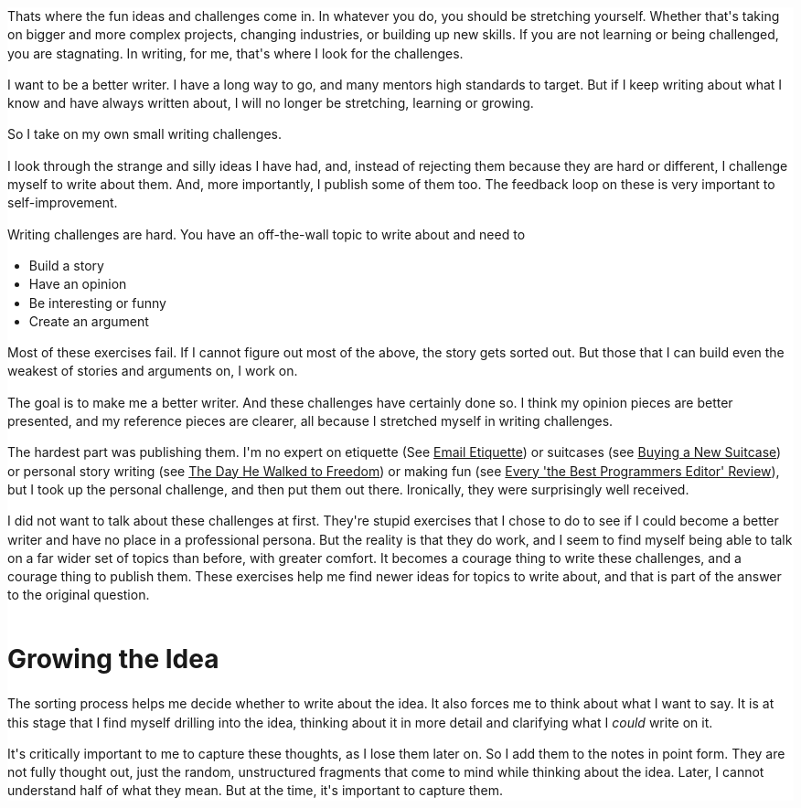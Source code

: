 Thats where the fun ideas and challenges come in. In whatever you do, you should be stretching yourself. Whether that's taking on bigger and more complex projects, changing industries, or building up new skills. If you are not learning or being challenged, you are stagnating. In writing, for me, that's where I look for the challenges.

I want to be a better writer. I have a long way to go, and many mentors high standards to target. But if I keep writing about what I know and have always written about, I will no longer be stretching, learning or growing.

So I take on my own small writing challenges.

I look through the strange and silly ideas I have had, and, instead of rejecting them because they are hard or different, I challenge myself to write about them. And, more importantly, I publish some of them too. The feedback loop on these is very important to self-improvement.

Writing challenges are hard. You have an off-the-wall topic to write about and need to

* Build a story
* Have an opinion
* Be interesting or funny
* Create an argument

Most of these exercises fail. If I cannot figure out most of the above, the story gets sorted out. But those that I can build even the weakest of stories and arguments on, I work on.

The goal is to make me a better writer. And these challenges have certainly done so. I think my opinion pieces are better presented, and my reference pieces are clearer, all because I stretched myself in writing challenges.

The hardest part was publishing them. I'm no expert on etiquette (See [Email Etiquette](https://hiltmon.com/blog/2012/10/24/email-etiquette/)) or suitcases (see [Buying a New Suitcase](https://hiltmon.com/blog/2012/09/19/buying-a-new-suitcase/)) or personal story writing (see [The Day He Walked to Freedom](https://hiltmon.com/blog/2013/12/06/the-day-he-walked-to-freedom/)) or making fun (see [Every 'the Best Programmers Editor' Review](https://hiltmon.com/blog/2013/05/14/every-the-best-programmers-editor-review/)), but I took up the personal challenge, and then put them out there. Ironically, they were surprisingly well received.

<span class="light">I did not want to talk about these challenges at first. They're stupid exercises that I chose to do to see if I could become a better writer and have no place in a professional persona. But the reality is that they do work, and I seem to find myself being able to talk on a far wider set of topics than before, with greater comfort.  It becomes a courage thing to write these challenges, and a courage thing to publish them. These exercises help me find newer ideas for topics to write about, and that is part of the answer to the original question.</span>

# Growing the Idea

The sorting process helps me decide whether to write about the idea. It also forces me to think about what I want to say. It is at this stage that I find myself drilling into the idea, thinking about it in more detail and clarifying what I *could* write on it.

It's critically important to me to capture these thoughts, as I lose them later on. So I add them to the notes in point form. They are not fully thought out, just the random, unstructured fragments that come to mind while thinking about the idea. Later, I cannot understand half of  what they mean. But at the time, it's important to capture them.
